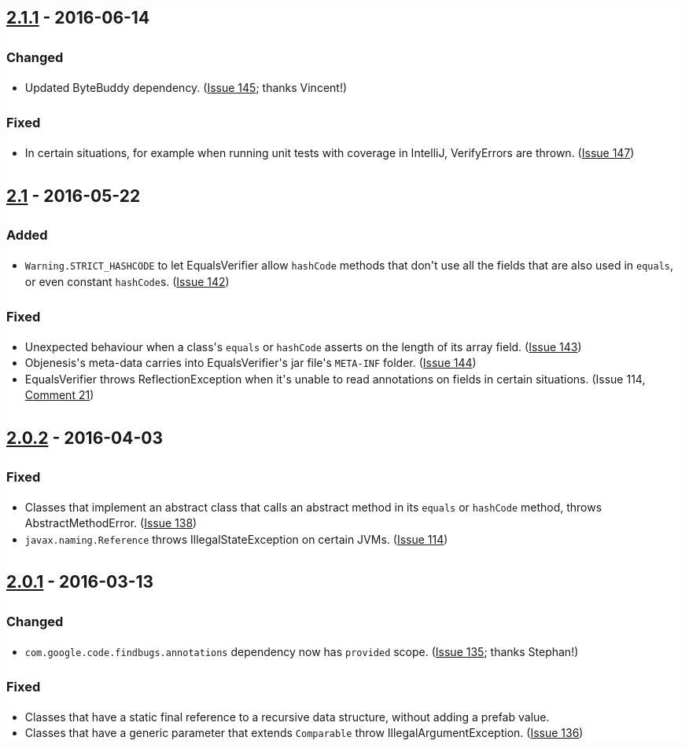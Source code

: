 ## [2.1.1] - 2016-06-14
### Changed
- Updated ByteBuddy dependency. ([Issue 145](https://github.com/jqno/equalsverifier/issues/145); thanks Vincent!)

### Fixed
- In certain situations, for example when running unit tests with coverage in IntelliJ, VerifyErrors are thrown. ([Issue 147](https://github.com/jqno/equalsverifier/issues/147))


## [2.1] - 2016-05-22
### Added
- `Warning.STRICT_HASHCODE` to let EqualsVerifier allow `hashCode` methods that don't use all the fields that are also used in `equals`, or even constant `hashCode`s. ([Issue 142](https://github.com/jqno/equalsverifier/issues/142))

### Fixed
- Unexpected behaviour when a class's `equals` or `hashCode` asserts on the length of its array field. ([Issue 143](https://github.com/jqno/equalsverifier/issues/143))
- Objenesis's meta-data carries into EqualsVerifier's jar file's `META-INF` folder. ([Issue 144](https://github.com/jqno/equalsverifier/issues/144))
- EqualsVerifier throws ReflectionException when it's unable to read annotations on fields in certain situations. (Issue 114, [Comment 21](https://github.com/jqno/equalsverifier/issues/114#issuecomment-206463710))


## [2.0.2] - 2016-04-03
### Fixed
- Classes that implement an abstract class that calls an abstract method in its `equals` or `hashCode` method, throws AbstractMethodError. ([Issue 138](https://github.com/jqno/equalsverifier/issues/138))
- `javax.naming.Reference` throws IllegalStateException on certain JVMs. ([Issue 114](https://github.com/jqno/equalsverifier/issues/114))


## [2.0.1] - 2016-03-13
### Changed
- `com.google.code.findbugs.annotations` dependency now has `provided` scope. ([Issue 135](https://github.com/jqno/equalsverifier/issues/135); thanks Stephan!)

### Fixed
- Classes that have a static final reference to a recursive data structure, without adding a prefab value.
- Classes that have a generic parameter that extends `Comparable` throw IllegalArgumentException. ([Issue 136](https://github.com/jqno/equalsverifier/issues/136))


[Unreleased]: https://github.com/jqno/equalsverifier/compare/equalsverifier-3.8.1...HEAD
[3.8.1]: https://github.com/jqno/equalsverifier/compare/equalsverifier-3.8...equalsverifier-3.8.1
[3.8]: https://github.com/jqno/equalsverifier/compare/equalsverifier-3.7.2...equalsverifier-3.8
[3.7.2]: https://github.com/jqno/equalsverifier/compare/equalsverifier-3.7.1...equalsverifier-3.7.2
[3.7.1]: https://github.com/jqno/equalsverifier/compare/equalsverifier-3.7...equalsverifier-3.7.1
[3.7]: https://github.com/jqno/equalsverifier/compare/equalsverifier-3.6.1...equalsverifier-3.7
[3.6.1]: https://github.com/jqno/equalsverifier/compare/equalsverifier-3.6...equalsverifier-3.6.1
[3.6]: https://github.com/jqno/equalsverifier/compare/equalsverifier-3.5.5...equalsverifier-3.6
[3.5.5]: https://github.com/jqno/equalsverifier/compare/equalsverifier-3.5.4...equalsverifier-3.5.5
[3.5.4]: https://github.com/jqno/equalsverifier/compare/equalsverifier-3.5.3...equalsverifier-3.5.4
[3.5.3]: https://github.com/jqno/equalsverifier/compare/equalsverifier-3.5.2...equalsverifier-3.5.3
[3.5.2]: https://github.com/jqno/equalsverifier/compare/equalsverifier-3.5.1...equalsverifier-3.5.2
[3.5.1]: https://github.com/jqno/equalsverifier/compare/equalsverifier-3.5...equalsverifier-3.5.1
[3.5]: https://github.com/jqno/equalsverifier/compare/equalsverifier-3.4.3...equalsverifier-3.5
[3.4.3]: https://github.com/jqno/equalsverifier/compare/equalsverifier-3.4.2...equalsverifier-3.4.3
[3.4.2]: https://github.com/jqno/equalsverifier/compare/equalsverifier-3.4.1...equalsverifier-3.4.2
[3.4.1]: https://github.com/jqno/equalsverifier/compare/equalsverifier-3.4...equalsverifier-3.4.1
[3.4]: https://github.com/jqno/equalsverifier/compare/equalsverifier-3.3...equalsverifier-3.4
[3.3]: https://github.com/jqno/equalsverifier/compare/equalsverifier-3.2...equalsverifier-3.3
[3.2]: https://github.com/jqno/equalsverifier/compare/equalsverifier-3.1.13...equalsverifier-3.2
[3.1.13]: https://github.com/jqno/equalsverifier/compare/equalsverifier-3.1.12...equalsverifier-3.1.13
[3.1.12]: https://github.com/jqno/equalsverifier/compare/equalsverifier-3.1.11...equalsverifier-3.1.12
[3.1.11]: https://github.com/jqno/equalsverifier/compare/equalsverifier-3.1.10...equalsverifier-3.1.11
[3.1.10]: https://github.com/jqno/equalsverifier/compare/equalsverifier-3.1.9...equalsverifier-3.1.10
[3.1.9]: https://github.com/jqno/equalsverifier/compare/equalsverifier-3.1.8...equalsverifier-3.1.9
[3.1.8]: https://github.com/jqno/equalsverifier/compare/equalsverifier-3.1.7...equalsverifier-3.1.8
[3.1.7]: https://github.com/jqno/equalsverifier/compare/equalsverifier-3.1.6...equalsverifier-3.1.7
[3.1.6]: https://github.com/jqno/equalsverifier/compare/equalsverifier-3.1.5...equalsverifier-3.1.6
[3.1.5]: https://github.com/jqno/equalsverifier/compare/equalsverifier-3.1.4...equalsverifier-3.1.5
[3.1.4]: https://github.com/jqno/equalsverifier/compare/equalsverifier-3.1.3...equalsverifier-3.1.4
[3.1.3]: https://github.com/jqno/equalsverifier/compare/equalsverifier-3.1.2...equalsverifier-3.1.3
[3.1.2]: https://github.com/jqno/equalsverifier/compare/equalsverifier-3.1.1...equalsverifier-3.1.2
[3.1.1]: https://github.com/jqno/equalsverifier/compare/equalsverifier-3.1...equalsverifier-3.1.1
[3.1]: https://github.com/jqno/equalsverifier/compare/equalsverifier-3.0.3...equalsverifier-3.1
[3.0.3]: https://github.com/jqno/equalsverifier/compare/equalsverifier-3.0.2...equalsverifier-3.0.3
[3.0.2]: https://github.com/jqno/equalsverifier/compare/equalsverifier-3.0.1...equalsverifier-3.0.2
[3.0.1]: https://github.com/jqno/equalsverifier/compare/equalsverifier-3.0...equalsverifier-3.0.1
[3.0]: https://github.com/jqno/equalsverifier/compare/equalsverifier-2.5.2...equalsverifier-3.0
[2.5.2]: https://github.com/jqno/equalsverifier/compare/equalsverifier-2.5.1...equalsverifier-2.5.2
[2.5.1]: https://github.com/jqno/equalsverifier/compare/equalsverifier-2.5...equalsverifier-2.5.1
[2.5]: https://github.com/jqno/equalsverifier/compare/equalsverifier-2.4.8...equalsverifier-2.5
[2.4.8]: https://github.com/jqno/equalsverifier/compare/equalsverifier-2.4.7...equalsverifier-2.4.8
[2.4.7]: https://github.com/jqno/equalsverifier/compare/equalsverifier-2.4.6...equalsverifier-2.4.7
[2.4.6]: https://github.com/jqno/equalsverifier/compare/equalsverifier-2.4.5...equalsverifier-2.4.6
[2.4.5]: https://github.com/jqno/equalsverifier/compare/equalsverifier-2.4.4...equalsverifier-2.4.5
[2.4.4]: https://github.com/jqno/equalsverifier/compare/equalsverifier-2.4.3...equalsverifier-2.4.4
[2.4.3]: https://github.com/jqno/equalsverifier/compare/equalsverifier-2.4.2...equalsverifier-2.4.3
[2.4.2]: https://github.com/jqno/equalsverifier/compare/equalsverifier-2.4.1...equalsverifier-2.4.2
[2.4.1]: https://github.com/jqno/equalsverifier/compare/equalsverifier-2.4...equalsverifier-2.4.1
[2.4]: https://github.com/jqno/equalsverifier/compare/equalsverifier-2.3.3...equalsverifier-2.4
[2.3.3]: https://github.com/jqno/equalsverifier/compare/equalsverifier-2.3.2...equalsverifier-2.3.3
[2.3.2]: https://github.com/jqno/equalsverifier/compare/equalsverifier-2.3.1...equalsverifier-2.3.2
[2.3.1]: https://github.com/jqno/equalsverifier/compare/equalsverifier-2.3...equalsverifier-2.3.1
[2.3]: https://github.com/jqno/equalsverifier/compare/equalsverifier-2.2.2...equalsverifier-2.3
[2.2.2]: https://github.com/jqno/equalsverifier/compare/equalsverifier-2.2.1...equalsverifier-2.2.2
[2.2.1]: https://github.com/jqno/equalsverifier/compare/equalsverifier-2.2...equalsverifier-2.2.1
[2.2]: https://github.com/jqno/equalsverifier/compare/equalsverifier-2.1.8...equalsverifier-2.2
[2.1.8]: https://github.com/jqno/equalsverifier/compare/equalsverifier-2.1.7...equalsverifier-2.1.8
[2.1.7]: https://github.com/jqno/equalsverifier/compare/equalsverifier-2.1.6...equalsverifier-2.1.7
[2.1.6]: https://github.com/jqno/equalsverifier/compare/equalsverifier-2.1.5...equalsverifier-2.1.6
[2.1.5]: https://github.com/jqno/equalsverifier/compare/equalsverifier-2.1.4...equalsverifier-2.1.5
[2.1.4]: https://github.com/jqno/equalsverifier/compare/equalsverifier-2.1.3...equalsverifier-2.1.4
[2.1.3]: https://github.com/jqno/equalsverifier/compare/equalsverifier-2.1.2...equalsverifier-2.1.3
[2.1.2]: https://github.com/jqno/equalsverifier/compare/equalsverifier-2.1.1...equalsverifier-2.1.2
[2.1.1]: https://github.com/jqno/equalsverifier/compare/equalsverifier-2.1...equalsverifier-2.1.1
[2.1]: https://github.com/jqno/equalsverifier/compare/equalsverifier-2.0.2...equalsverifier-2.1
[2.0.2]: https://github.com/jqno/equalsverifier/compare/equalsverifier-2.0.1...equalsverifier-2.0.2
[2.0.1]: https://github.com/jqno/equalsverifier/compare/equalsverifier-2.0...equalsverifier-2.0.1
[2.0]: https://github.com/jqno/equalsverifier/compare/equalsverifier-1.7.8...equalsverifier-2.0
[1.7.8]: https://github.com/jqno/equalsverifier/compare/equalsverifier-1.7.7...equalsverifier-1.7.8
[1.7.7]: https://github.com/jqno/equalsverifier/compare/equalsverifier-1.7.6...equalsverifier-1.7.7
[1.7.6]: https://github.com/jqno/equalsverifier/compare/equalsverifier-1.7.5...equalsverifier-1.7.6
[1.7.5]: https://github.com/jqno/equalsverifier/compare/equalsverifier-1.7.4...equalsverifier-1.7.5
[1.7.4]: https://github.com/jqno/equalsverifier/compare/equalsverifier-1.7.3...equalsverifier-1.7.4
[1.7.3]: https://github.com/jqno/equalsverifier/compare/equalsverifier-1.7.2...equalsverifier-1.7.3
[1.7.2]: https://github.com/jqno/equalsverifier/compare/equalsverifier-1.7.1...equalsverifier-1.7.2
[1.7.1]: https://github.com/jqno/equalsverifier/compare/equalsverifier-1.7...equalsverifier-1.7.1
[1.7]: https://github.com/jqno/equalsverifier/compare/equalsverifier-1.6...equalsverifier-1.7
[1.6]: https://github.com/jqno/equalsverifier/compare/equalsverifier-1.5.1...equalsverifier-1.6
[1.5.1]: https://github.com/jqno/equalsverifier/compare/version_1_5...equalsverifier-1.5.1
[1.5]: https://github.com/jqno/equalsverifier/compare/version_1_4_1...version_1_5
[1.4.1]: https://github.com/jqno/equalsverifier/compare/version_1_4...version_1_4_1
[1.4]: https://github.com/jqno/equalsverifier/compare/version_1_3_1...version_1_4
[1.3.1]: https://github.com/jqno/equalsverifier/compare/version_1_2...version_1_3_1
[1.2]: https://github.com/jqno/equalsverifier/compare/version_1_1_4...version_1_2
[1.1.4]: https://github.com/jqno/equalsverifier/compare/e18f544...version_1_1_4
[1.1.3]: https://github.com/jqno/equalsverifier/compare/version_1_1_2...version_1_1_3
[1.1.2]: https://github.com/jqno/equalsverifier/compare/version_1_1_1...version_1_1_2
[1.1.1]: https://github.com/jqno/equalsverifier/compare/version_1_1...version_1_1_1
[1.1]: https://github.com/jqno/equalsverifier/compare/version_1_0_2...version_1_1
[1.0.2]: https://github.com/jqno/equalsverifier/compare/version_1_0_1...version_1_0_2
[1.0.1]: https://github.com/jqno/equalsverifier/compare/version_1_0...version_1_0_1
[1.0]: https://github.com/jqno/equalsverifier/compare/version_0_7...version_1_0
[0.7]: https://github.com/jqno/equalsverifier/compare/version_0_6_5...version_0_7
[0.6.5]: https://github.com/jqno/equalsverifier/compare/version_0_6_4...version_0_6_5
[0.6.4]: https://github.com/jqno/equalsverifier/compare/version_0_6_3...version_0_6_4
[0.6.3]: https://github.com/jqno/equalsverifier/compare/version_0_6_2...version_0_6_3
[0.6.2]: https://github.com/jqno/equalsverifier/compare/version_0_6_1...version_0_6_2
[0.6.1]: https://github.com/jqno/equalsverifier/compare/version_0_6...version_0_6_1
[0.6]: https://github.com/jqno/equalsverifier/compare/version_0_5...version_0_6
[0.5]: https://github.com/jqno/equalsverifier/commits/version_0_5
[0.4]: https://github.com/jqno/equalsverifier/compare/8b2b6f8...a30ff4b 
[0.3]: https://github.com/jqno/equalsverifier/compare/version_0_2...version_0_3
[0.2]: https://github.com/jqno/equalsverifier/compare/version_0_1...version_0_2
[0.1]: https://github.com/jqno/equalsverifier/commits/version_0_1